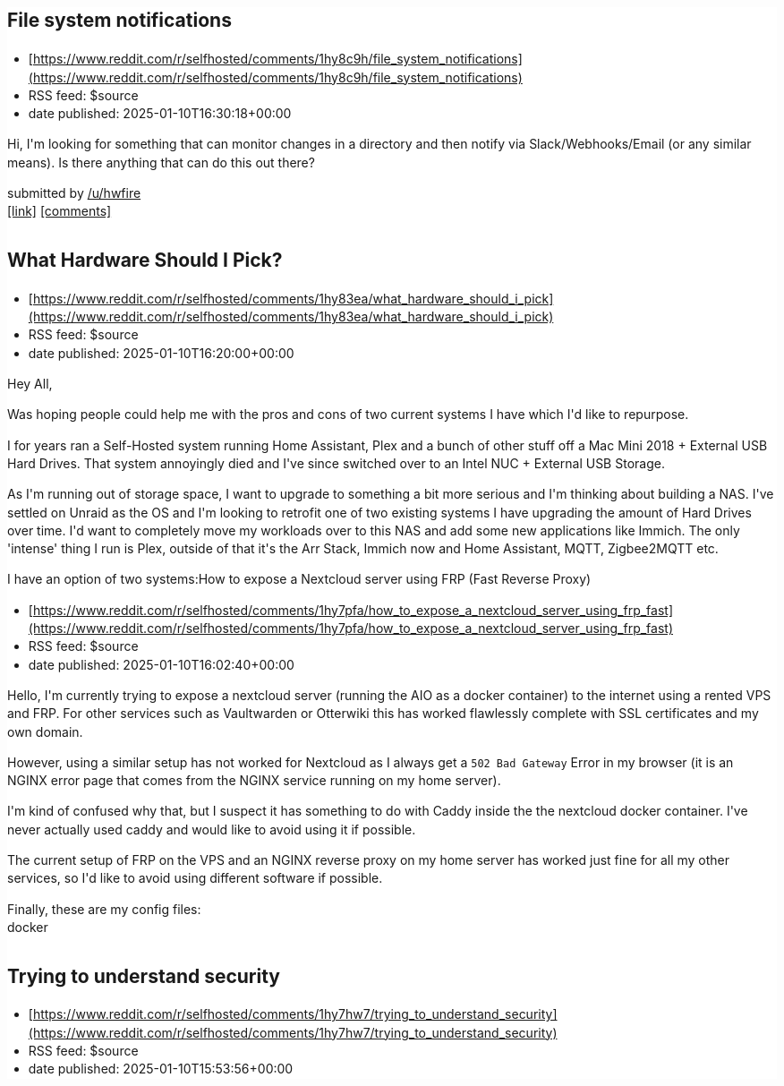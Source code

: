 ## File system notifications
 - [https://www.reddit.com/r/selfhosted/comments/1hy8c9h/file_system_notifications](https://www.reddit.com/r/selfhosted/comments/1hy8c9h/file_system_notifications)
 - RSS feed: $source
 - date published: 2025-01-10T16:30:18+00:00

<div class="md"><p>Hi, I&#39;m looking for something that can monitor changes in a directory and then notify via Slack/Webhooks/Email (or any similar means). Is there anything that can do this out there?</p> </div> &#32; submitted by &#32; <a href="https://www.reddit.com/user/hwfire"> /u/hwfire </a> <br/> <span><a href="https://www.reddit.com/r/selfhosted/comments/1hy8c9h/file_system_notifications/">[link]</a></span> &#32; <span><a href="https://www.reddit.com/r/selfhosted/comments/1hy8c9h/file_system_notifications/">[comments]</a></span>

## What Hardware Should I Pick?
 - [https://www.reddit.com/r/selfhosted/comments/1hy83ea/what_hardware_should_i_pick](https://www.reddit.com/r/selfhosted/comments/1hy83ea/what_hardware_should_i_pick)
 - RSS feed: $source
 - date published: 2025-01-10T16:20:00+00:00

<div class="md"><p>Hey All,</p> <p>Was hoping people could help me with the pros and cons of two current systems I have which I&#39;d like to repurpose. </p> <p>I for years ran a Self-Hosted system running Home Assistant, Plex and a bunch of other stuff off a Mac Mini 2018 + External USB Hard Drives. That system annoyingly died and I&#39;ve since switched over to an Intel NUC + External USB Storage.</p> <p>As I&#39;m running out of storage space, I want to upgrade to something a bit more serious and I&#39;m thinking about building a NAS. I&#39;ve settled on Unraid as the OS and I&#39;m looking to retrofit one of two existing systems I have upgrading the amount of Hard Drives over time. I&#39;d want to completely move my workloads over to this NAS and add some new applications like Immich. The only &#39;intense&#39; thing I run is Plex, outside of that it&#39;s the Arr Stack, Immich now and Home Assistant, MQTT, Zigbee2MQTT etc.</p> <p>I have an option of two systems:</

## How to expose a Nextcloud server using FRP (Fast Reverse Proxy)
 - [https://www.reddit.com/r/selfhosted/comments/1hy7pfa/how_to_expose_a_nextcloud_server_using_frp_fast](https://www.reddit.com/r/selfhosted/comments/1hy7pfa/how_to_expose_a_nextcloud_server_using_frp_fast)
 - RSS feed: $source
 - date published: 2025-01-10T16:02:40+00:00

<div class="md"><p>Hello, I&#39;m currently trying to expose a nextcloud server (running the AIO as a docker container) to the internet using a rented VPS and FRP. For other services such as Vaultwarden or Otterwiki this has worked flawlessly complete with SSL certificates and my own domain.</p> <p>However, using a similar setup has not worked for Nextcloud as I always get a <code>502 Bad Gateway</code> Error in my browser (it is an NGINX error page that comes from the NGINX service running on my home server).</p> <p>I&#39;m kind of confused why that, but I suspect it has something to do with Caddy inside the the nextcloud docker container. I&#39;ve never actually used caddy and would like to avoid using it if possible.</p> <p>The current setup of FRP on the VPS and an NGINX reverse proxy on my home server has worked just fine for all my other services, so I&#39;d like to avoid using different software if possible.</p> <p>Finally, these are my config files:<br/> docker

## Trying to understand security
 - [https://www.reddit.com/r/selfhosted/comments/1hy7hw7/trying_to_understand_security](https://www.reddit.com/r/selfhosted/comments/1hy7hw7/trying_to_understand_security)
 - RSS feed: $source
 - date published: 2025-01-10T15:53:56+00:00

